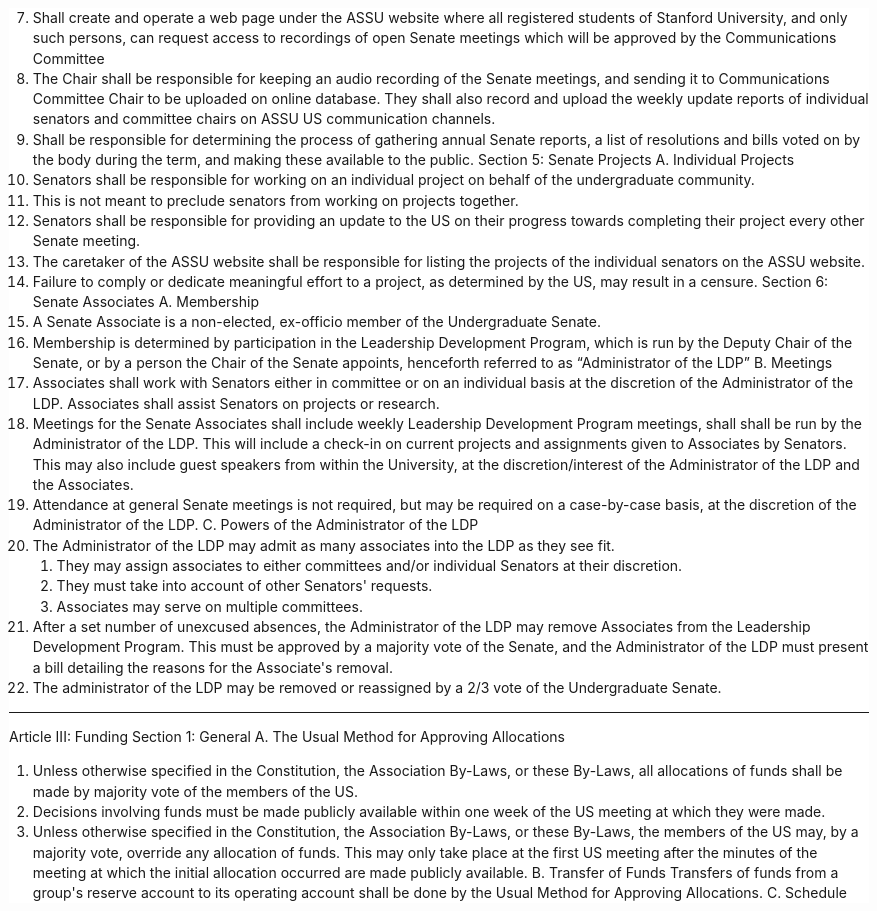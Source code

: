    7. Shall create and operate a web page under the ASSU website where all registered students of Stanford University, and only such persons, can request access to recordings of open Senate meetings which will be approved by the Communications Committee
   8. The Chair shall be responsible for keeping an audio recording of the Senate meetings, and sending it to Communications Committee Chair to be uploaded on online database. They shall also record and upload the weekly update reports of individual senators and committee chairs on ASSU US communication channels.
   9. Shall be responsible for determining the process of gathering annual Senate reports, a list of resolutions and bills voted on by the body during the term, and making these available to the public.
Section 5: Senate Projects
A. Individual Projects
1. Senators shall be responsible for working on an individual project on behalf of the undergraduate community.
2. This is not meant to preclude senators from working on projects together.
3. Senators shall be responsible for providing an update to the US on their progress towards completing their project every other Senate meeting.
4. The caretaker of the ASSU website shall be responsible for listing the projects of the individual senators on the ASSU website.
5. Failure to comply or dedicate meaningful effort to a project, as determined by the US, may result in a censure.
Section 6: Senate Associates
A. Membership
1. A Senate Associate is a non-elected, ex-officio member of the Undergraduate Senate.
2. Membership is determined by participation in the Leadership Development Program, which is run by the Deputy Chair of the Senate, or by a person the Chair of the Senate appoints, henceforth referred to as “Administrator of the LDP”
B. Meetings
1. Associates shall work with Senators either in committee or on an individual basis at the discretion of the Administrator of the LDP. Associates shall assist Senators on projects or research.
2. Meetings for the Senate Associates shall include weekly Leadership Development Program meetings, shall shall be run by the Administrator of the LDP. This will include a check-in on current projects and assignments given to Associates by Senators. This may also include guest speakers from within the University, at the discretion/interest of the Administrator of the LDP and the Associates.
3. Attendance at general Senate meetings is not required, but may be required on a case-by-case basis, at the discretion of the Administrator of the LDP.
C. Powers of the Administrator of the LDP
1. The Administrator of the LDP may admit as many associates into the LDP as they see fit.
   1. They may assign associates to either committees and/or individual Senators at their discretion.
   2. They must take into account of other Senators' requests.
   3. Associates may serve on multiple committees.
1. After a set number of unexcused absences, the Administrator of the LDP may remove Associates from the Leadership Development Program. This must be approved by a majority vote of the Senate, and the Administrator of the LDP must present a bill detailing the reasons for the Associate's removal.
2. The administrator of the LDP may be removed or reassigned by a 2/3 vote of the Undergraduate Senate.
________________
Article III: Funding
Section 1: General
A. The Usual Method for Approving Allocations
1. Unless otherwise specified in the Constitution, the Association By-Laws, or these By-Laws, all allocations of funds shall be made by majority vote of the members of the US.
2. Decisions involving funds must be made publicly available within one week of the US meeting at which they were made.
3. Unless otherwise specified in the Constitution, the Association By-Laws, or these By-Laws, the members of the US may, by a majority vote, override any allocation of funds. This may only take place at the first US meeting after the minutes of the meeting at which the initial allocation occurred are made publicly available.
B. Transfer of Funds
Transfers of funds from a group's reserve account to its operating account shall be done by the Usual Method for Approving Allocations.
C. Schedule